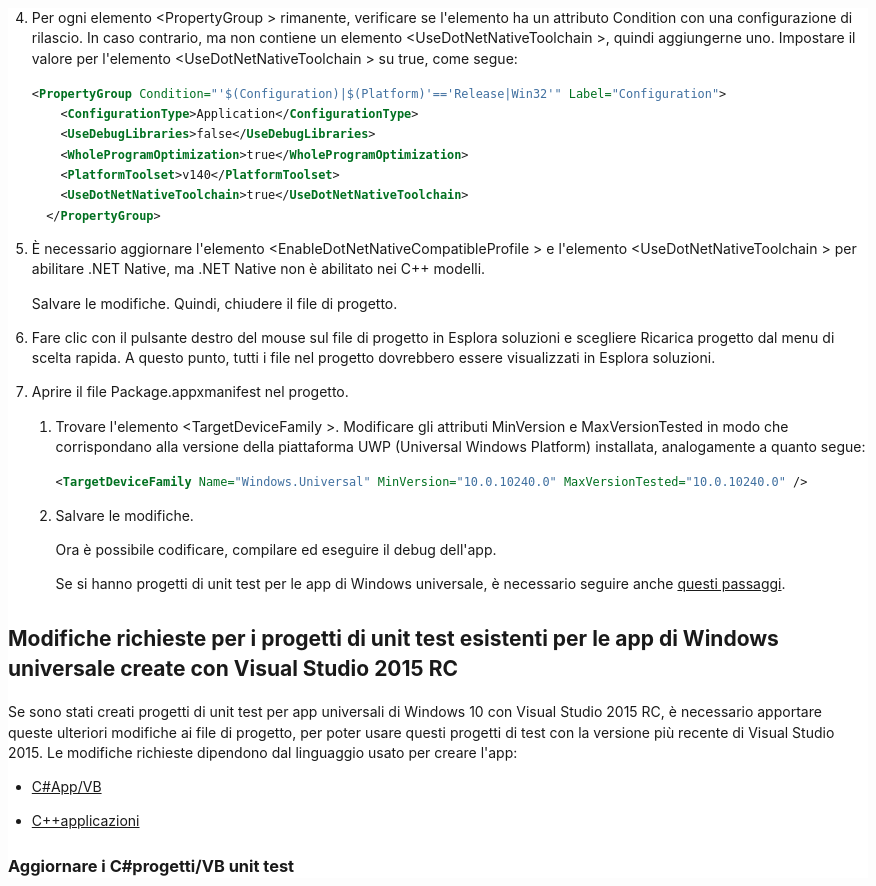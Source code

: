 4. Per ogni elemento \<PropertyGroup > rimanente, verificare se l'elemento ha un attributo Condition con una configurazione di rilascio. In caso contrario, ma non contiene un elemento \<UseDotNetNativeToolchain >, quindi aggiungerne uno. Impostare il valore per l'elemento \<UseDotNetNativeToolchain > su true, come segue:

    ```xml
    <PropertyGroup Condition="'$(Configuration)|$(Platform)'=='Release|Win32'" Label="Configuration">
        <ConfigurationType>Application</ConfigurationType>
        <UseDebugLibraries>false</UseDebugLibraries>
        <WholeProgramOptimization>true</WholeProgramOptimization>
        <PlatformToolset>v140</PlatformToolset>
        <UseDotNetNativeToolchain>true</UseDotNetNativeToolchain>
      </PropertyGroup>

    ```

5. È necessario aggiornare l'elemento \<EnableDotNetNativeCompatibleProfile > e l'elemento \<UseDotNetNativeToolchain > per abilitare .NET Native, ma .NET Native non è abilitato nei C++ modelli.

     Salvare le modifiche. Quindi, chiudere il file di progetto.

6. Fare clic con il pulsante destro del mouse sul file di progetto in Esplora soluzioni e scegliere Ricarica progetto dal menu di scelta rapida. A questo punto, tutti i file nel progetto dovrebbero essere visualizzati in Esplora soluzioni.

7. Aprire il file Package.appxmanifest nel progetto.

    1. Trovare l'elemento \<TargetDeviceFamily >. Modificare gli attributi MinVersion e MaxVersionTested in modo che corrispondano alla versione della piattaforma UWP (Universal Windows Platform) installata, analogamente a quanto segue:

        ```xml
        <TargetDeviceFamily Name="Windows.Universal" MinVersion="10.0.10240.0" MaxVersionTested="10.0.10240.0" />
        ```

    2. Salvare le modifiche.

         Ora è possibile codificare, compilare ed eseguire il debug dell'app.

         Se si hanno progetti di unit test per le app di Windows universale, è necessario seguire anche [questi passaggi](#MigrateUnitTest).

## <a name="MigrateUnitTest"></a>Modifiche richieste per i progetti di unit test esistenti per le app di Windows universale create con Visual Studio 2015 RC
 Se sono stati creati progetti di unit test per app universali di Windows 10 con Visual Studio 2015 RC, è necessario apportare queste ulteriori modifiche ai file di progetto, per poter usare questi progetti di test con la versione più recente di Visual Studio 2015. Le modifiche richieste dipendono dal linguaggio usato per creare l'app:

- [C#App/VB](#UnitTestRCUpdate10CSharp)

- [C++applicazioni](#UnitTestRCUpdate10CPlusPlus)

### <a name="UnitTestRCUpdate10CSharp"></a>Aggiornare i C#progetti/VB unit test
